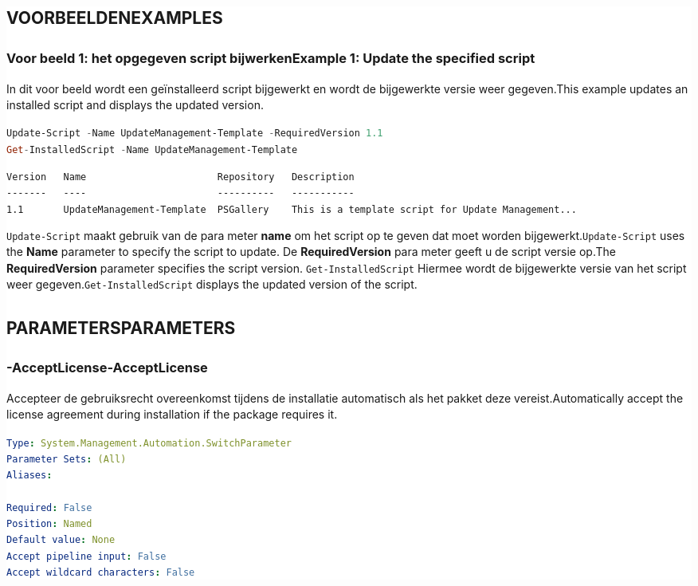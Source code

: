 ## <span data-ttu-id="09e31-111">VOORBEELDEN</span><span class="sxs-lookup"><span data-stu-id="09e31-111">EXAMPLES</span></span>

### <span data-ttu-id="09e31-112">Voor beeld 1: het opgegeven script bijwerken</span><span class="sxs-lookup"><span data-stu-id="09e31-112">Example 1: Update the specified script</span></span>

<span data-ttu-id="09e31-113">In dit voor beeld wordt een geïnstalleerd script bijgewerkt en wordt de bijgewerkte versie weer gegeven.</span><span class="sxs-lookup"><span data-stu-id="09e31-113">This example updates an installed script and displays the updated version.</span></span>

```powershell
Update-Script -Name UpdateManagement-Template -RequiredVersion 1.1
Get-InstalledScript -Name UpdateManagement-Template
```

```Output
Version   Name                       Repository   Description
-------   ----                       ----------   -----------
1.1       UpdateManagement-Template  PSGallery    This is a template script for Update Management...
```

<span data-ttu-id="09e31-114">`Update-Script` maakt gebruik van de para meter **name** om het script op te geven dat moet worden bijgewerkt.</span><span class="sxs-lookup"><span data-stu-id="09e31-114">`Update-Script` uses the **Name** parameter to specify the script to update.</span></span> <span data-ttu-id="09e31-115">De **RequiredVersion** para meter geeft u de script versie op.</span><span class="sxs-lookup"><span data-stu-id="09e31-115">The **RequiredVersion** parameter specifies the script version.</span></span> <span data-ttu-id="09e31-116">`Get-InstalledScript` Hiermee wordt de bijgewerkte versie van het script weer gegeven.</span><span class="sxs-lookup"><span data-stu-id="09e31-116">`Get-InstalledScript` displays the updated version of the script.</span></span>

## <span data-ttu-id="09e31-117">PARAMETERS</span><span class="sxs-lookup"><span data-stu-id="09e31-117">PARAMETERS</span></span>

### <span data-ttu-id="09e31-118">-AcceptLicense</span><span class="sxs-lookup"><span data-stu-id="09e31-118">-AcceptLicense</span></span>

<span data-ttu-id="09e31-119">Accepteer de gebruiksrecht overeenkomst tijdens de installatie automatisch als het pakket deze vereist.</span><span class="sxs-lookup"><span data-stu-id="09e31-119">Automatically accept the license agreement during installation if the package requires it.</span></span>

```yaml
Type: System.Management.Automation.SwitchParameter
Parameter Sets: (All)
Aliases:

Required: False
Position: Named
Default value: None
Accept pipeline input: False
Accept wildcard characters: False
```
